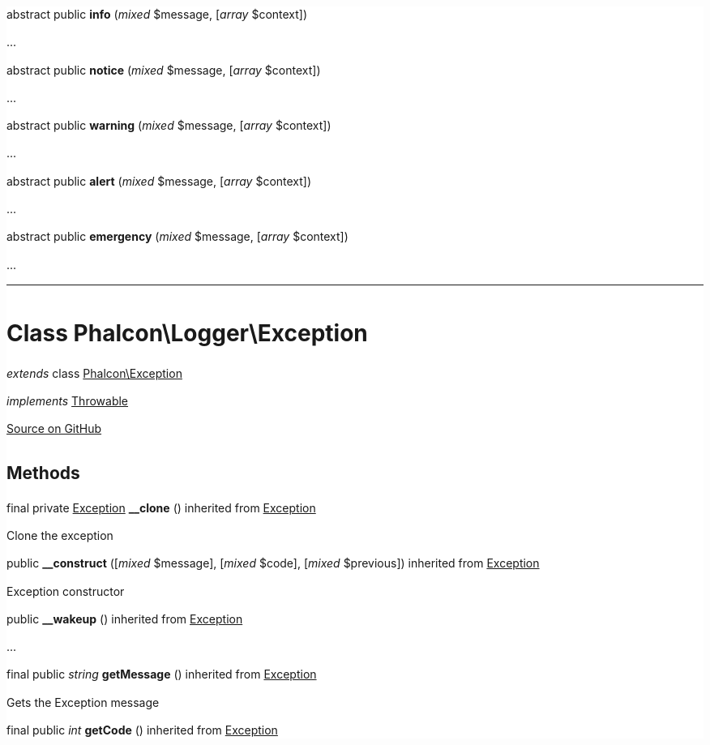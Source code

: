 abstract public  **info** (*mixed* $message, [*array* $context])

...


abstract public  **notice** (*mixed* $message, [*array* $context])

...


abstract public  **warning** (*mixed* $message, [*array* $context])

...


abstract public  **alert** (*mixed* $message, [*array* $context])

...


abstract public  **emergency** (*mixed* $message, [*array* $context])

...



<hr>

# Class **Phalcon\Logger\Exception**

*extends* class [Phalcon\Exception](/3.4/en/api/Phalcon_Exception)

*implements* [Throwable](https://php.net/manual/en/class.throwable.php)

<a href="https://github.com/phalcon/cphalcon/tree/v3.4.0/phalcon/logger/exception.zep" class="btn btn-default btn-sm">Source on GitHub</a>

## Methods
final private [Exception](https://php.net/manual/en/class.exception.php) **__clone** () inherited from [Exception](https://php.net/manual/en/class.exception.php)

Clone the exception



public  **__construct** ([*mixed* $message], [*mixed* $code], [*mixed* $previous]) inherited from [Exception](https://php.net/manual/en/class.exception.php)

Exception constructor



public  **__wakeup** () inherited from [Exception](https://php.net/manual/en/class.exception.php)

...


final public *string* **getMessage** () inherited from [Exception](https://php.net/manual/en/class.exception.php)

Gets the Exception message



final public *int* **getCode** () inherited from [Exception](https://php.net/manual/en/class.exception.php)
